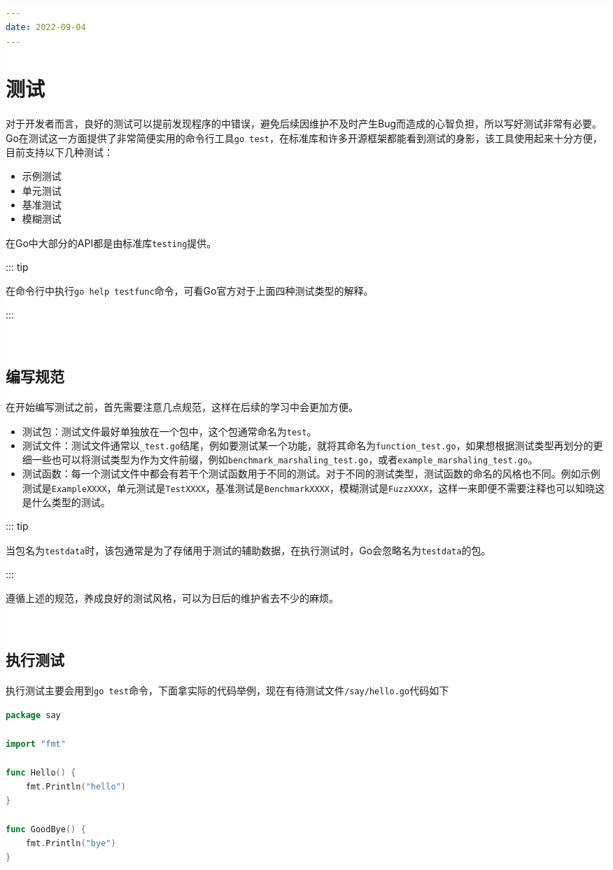 ```yaml
---
date: 2022-09-04
---
```

# 测试

对于开发者而言，良好的测试可以提前发现程序的中错误，避免后续因维护不及时产生Bug而造成的心智负担，所以写好测试非常有必要。Go在测试这一方面提供了非常简便实用的命令行工具`go test`，在标准库和许多开源框架都能看到测试的身影，该工具使用起来十分方便，目前支持以下几种测试：

- 示例测试
- 单元测试
- 基准测试
- 模糊测试

在Go中大部分的API都是由标准库`testing`提供。

::: tip

在命令行中执行`go help testfunc`命令，可看Go官方对于上面四种测试类型的解释。

:::

<br>

## 编写规范

在开始编写测试之前，首先需要注意几点规范，这样在后续的学习中会更加方便。

- 测试包：测试文件最好单独放在一个包中，这个包通常命名为`test`。
- 测试文件：测试文件通常以`_test.go`结尾，例如要测试某一个功能，就将其命名为`function_test.go`，如果想根据测试类型再划分的更细一些也可以将测试类型为作为文件前缀，例如`benchmark_marshaling_test.go`，或者`example_marshaling_test.go`。
- 测试函数：每一个测试文件中都会有若干个测试函数用于不同的测试。对于不同的测试类型，测试函数的命名的风格也不同。例如示例测试是`ExampleXXXX`，单元测试是`TestXXXX`，基准测试是`BenchmarkXXXX`，模糊测试是`FuzzXXXX`，这样一来即便不需要注释也可以知晓这是什么类型的测试。

::: tip

当包名为`testdata`时，该包通常是为了存储用于测试的辅助数据，在执行测试时，Go会忽略名为`testdata`的包。

:::

遵循上述的规范，养成良好的测试风格，可以为日后的维护省去不少的麻烦。

<br>

## 执行测试

执行测试主要会用到`go test`命令，下面拿实际的代码举例，现在有待测试文件`/say/hello.go`代码如下

```go
package say

import "fmt"

func Hello() {
	fmt.Println("hello")
}

func GoodBye() {
	fmt.Println("bye")
}

```
